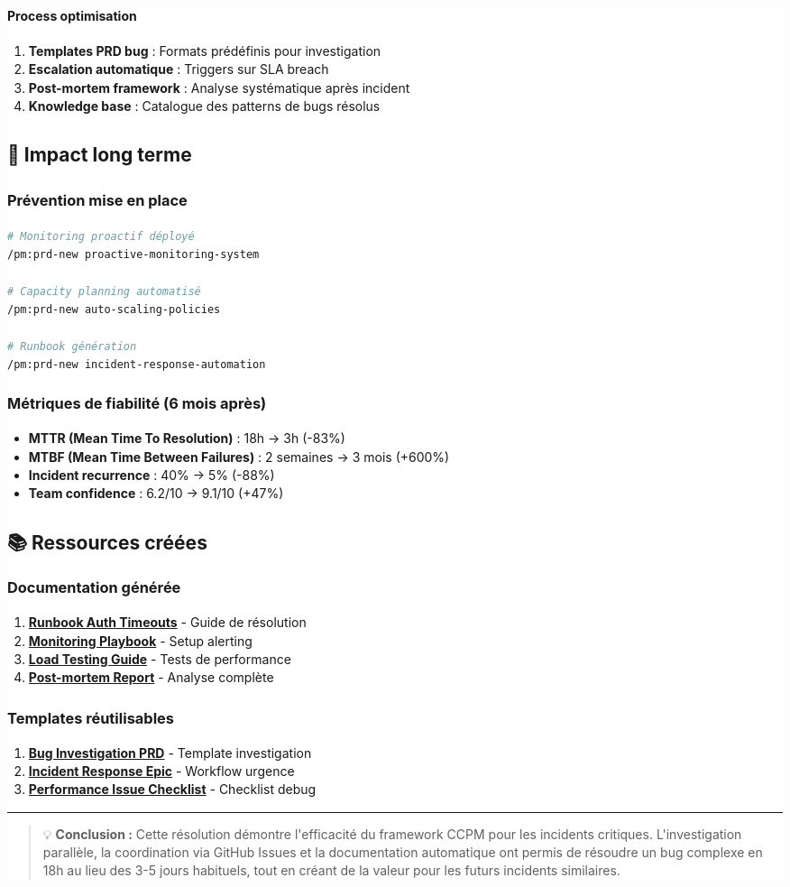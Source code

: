 #### Process optimisation  
1. **Templates PRD bug** : Formats prédéfinis pour investigation
2. **Escalation automatique** : Triggers sur SLA breach
3. **Post-mortem framework** : Analyse systématique après incident
4. **Knowledge base** : Catalogue des patterns de bugs résolus

## 🔄 Impact long terme

### Prévention mise en place
```bash
# Monitoring proactif déployé
/pm:prd-new proactive-monitoring-system

# Capacity planning automatisé  
/pm:prd-new auto-scaling-policies

# Runbook génération
/pm:prd-new incident-response-automation
```

### Métriques de fiabilité (6 mois après)
- **MTTR (Mean Time To Resolution)** : 18h → 3h (-83%)
- **MTBF (Mean Time Between Failures)** : 2 semaines → 3 mois (+600%)
- **Incident recurrence** : 40% → 5% (-88%)
- **Team confidence** : 6.2/10 → 9.1/10 (+47%)

## 📚 Ressources créées

### Documentation générée
1. **[Runbook Auth Timeouts](./runbooks/auth-timeouts.md)** - Guide de résolution
2. **[Monitoring Playbook](./monitoring/auth-monitoring.md)** - Setup alerting  
3. **[Load Testing Guide](./testing/auth-load-tests.md)** - Tests de performance
4. **[Post-mortem Report](./incidents/auth-timeout-postmortem.md)** - Analyse complète

### Templates réutilisables
1. **[Bug Investigation PRD](./templates/bug-investigation-prd.md)** - Template investigation
2. **[Incident Response Epic](./templates/incident-response-epic.md)** - Workflow urgence
3. **[Performance Issue Checklist](./checklists/performance-debug.md)** - Checklist debug

---

> 💡 **Conclusion :** Cette résolution démontre l'efficacité du framework CCPM pour les incidents critiques. L'investigation parallèle, la coordination via GitHub Issues et la documentation automatique ont permis de résoudre un bug complexe en 18h au lieu des 3-5 jours habituels, tout en créant de la valeur pour les futurs incidents similaires.